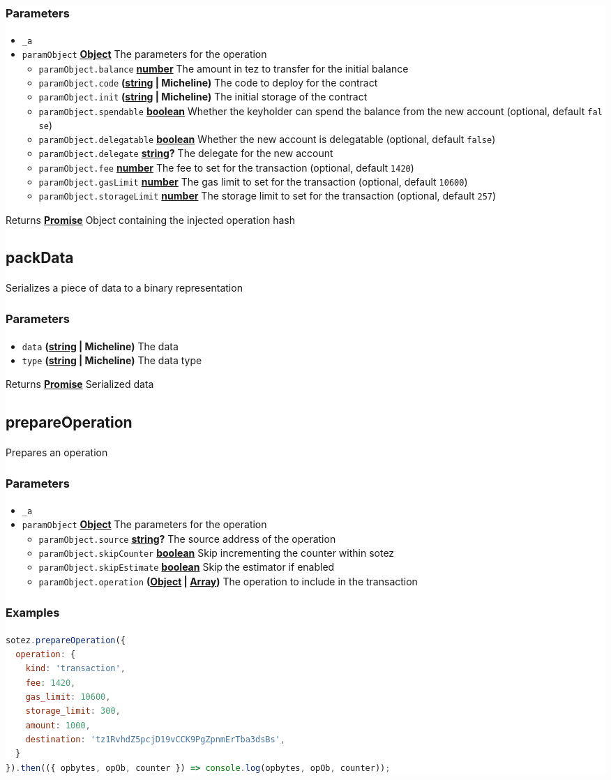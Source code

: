 ### Parameters

-   `_a`  
-   `paramObject` **[Object][1]** The parameters for the operation
    -   `paramObject.balance` **[number][3]** The amount in tez to transfer for the initial balance
    -   `paramObject.code` **([string][2] | Micheline)** The code to deploy for the contract
    -   `paramObject.init` **([string][2] | Micheline)** The initial storage of the contract
    -   `paramObject.spendable` **[boolean][4]** Whether the keyholder can spend the balance from the new account (optional, default `false`)
    -   `paramObject.delegatable` **[boolean][4]** Whether the new account is delegatable (optional, default `false`)
    -   `paramObject.delegate` **[string][2]?** The delegate for the new account
    -   `paramObject.fee` **[number][3]** The fee to set for the transaction (optional, default `1420`)
    -   `paramObject.gasLimit` **[number][3]** The gas limit to set for the transaction (optional, default `10600`)
    -   `paramObject.storageLimit` **[number][3]** The storage limit to set for the transaction (optional, default `257`)

Returns **[Promise][5]** Object containing the injected operation hash

## packData

Serializes a piece of data to a binary representation

### Parameters

-   `data` **([string][2] | Micheline)** The data
-   `type` **([string][2] | Micheline)** The data type

Returns **[Promise][5]** Serialized data

## prepareOperation

Prepares an operation

### Parameters

-   `_a`  
-   `paramObject` **[Object][1]** The parameters for the operation
    -   `paramObject.source` **[string][2]?** The source address of the operation
    -   `paramObject.skipCounter` **[boolean][4]** Skip incrementing the counter within sotez
    -   `paramObject.skipEstimate` **[boolean][4]** Skip the estimator if enabled
    -   `paramObject.operation` **([Object][1] \| [Array][6])** The operation to include in the transaction

### Examples

```javascript
sotez.prepareOperation({
  operation: {
    kind: 'transaction',
    fee: 1420,
    gas_limit: 10600,
    storage_limit: 300,
    amount: 1000,
    destination: 'tz1RvhdZ5pcjD19vCCK9PgZpnmErTba3dsBs',
  }
}).then(({ opbytes, opOb, counter }) => console.log(opbytes, opOb, counter));
```


[1]: https://developer.mozilla.org/docs/Web/JavaScript/Reference/Global_Objects/Object
[2]: https://developer.mozilla.org/docs/Web/JavaScript/Reference/Global_Objects/String
[3]: https://developer.mozilla.org/docs/Web/JavaScript/Reference/Global_Objects/Number
[4]: https://developer.mozilla.org/docs/Web/JavaScript/Reference/Global_Objects/Boolean
[5]: https://developer.mozilla.org/docs/Web/JavaScript/Reference/Global_Objects/Promise
[6]: https://developer.mozilla.org/docs/Web/JavaScript/Reference/Global_Objects/Array
[7]: https://github.com/LedgerHQ/ledgerjs
[1]: https://developer.mozilla.org/docs/Web/JavaScript/Reference/Global_Objects/Object
[2]: https://developer.mozilla.org/docs/Web/JavaScript/Reference/Global_Objects/String
[3]: https://developer.mozilla.org/docs/Web/JavaScript/Reference/Global_Objects/Uint8Array
[4]: https://developer.mozilla.org/docs/Web/JavaScript/Reference/Global_Objects/Promise
[5]: https://developer.mozilla.org/docs/Web/JavaScript/Reference/Global_Objects/Boolean
[1]: https://developer.mozilla.org/docs/Web/JavaScript/Reference/Global_Objects/Object
[2]: https://developer.mozilla.org/docs/Web/JavaScript/Reference/Global_Objects/String
[3]: https://developer.mozilla.org/docs/Web/JavaScript/Reference/Global_Objects/Promise
[1]: https://developer.mozilla.org/docs/Web/JavaScript/Reference/Global_Objects/String
[2]: https://developer.mozilla.org/docs/Web/JavaScript/Reference/Global_Objects/Boolean
[3]: https://developer.mozilla.org/docs/Web/JavaScript/Reference/Global_Objects/Uint8Array
[4]: https://developer.mozilla.org/docs/Web/JavaScript/Reference/Global_Objects/Promise
[5]: https://developer.mozilla.org/docs/Web/JavaScript/Reference/Global_Objects/Object
[1]: https://developer.mozilla.org/docs/Web/JavaScript/Reference/Global_Objects/Object
[2]: https://developer.mozilla.org/docs/Web/JavaScript/Reference/Global_Objects/String
[3]: https://developer.mozilla.org/docs/Web/JavaScript/Reference/Global_Objects/Boolean
[4]: https://developer.mozilla.org/docs/Web/JavaScript/Reference/Global_Objects/Number
[1]: https://developer.mozilla.org/docs/Web/JavaScript/Reference/Global_Objects/Object
[2]: https://developer.mozilla.org/docs/Web/JavaScript/Reference/Global_Objects/String
[3]: https://developer.mozilla.org/docs/Web/JavaScript/Reference/Global_Objects/Boolean
[4]: https://developer.mozilla.org/docs/Web/JavaScript/Reference/Global_Objects/Promise
[5]: https://developer.mozilla.org/docs/Web/JavaScript/Reference/Global_Objects/Uint8Array
[1]: https://developer.mozilla.org/docs/Web/JavaScript/Reference/Global_Objects/String
[2]: https://developer.mozilla.org/docs/Web/JavaScript/Reference/Global_Objects/Object
[3]: https://developer.mozilla.org/docs/Web/JavaScript/Reference/Global_Objects/Uint8Array
[4]: https://developer.mozilla.org/docs/Web/JavaScript/Reference/Global_Objects/Number
[8]: #sotez
[9]: #key
[10]: #contract
[11]: #crypto
[12]: #forge
[13]: #ledger
[14]: #utility